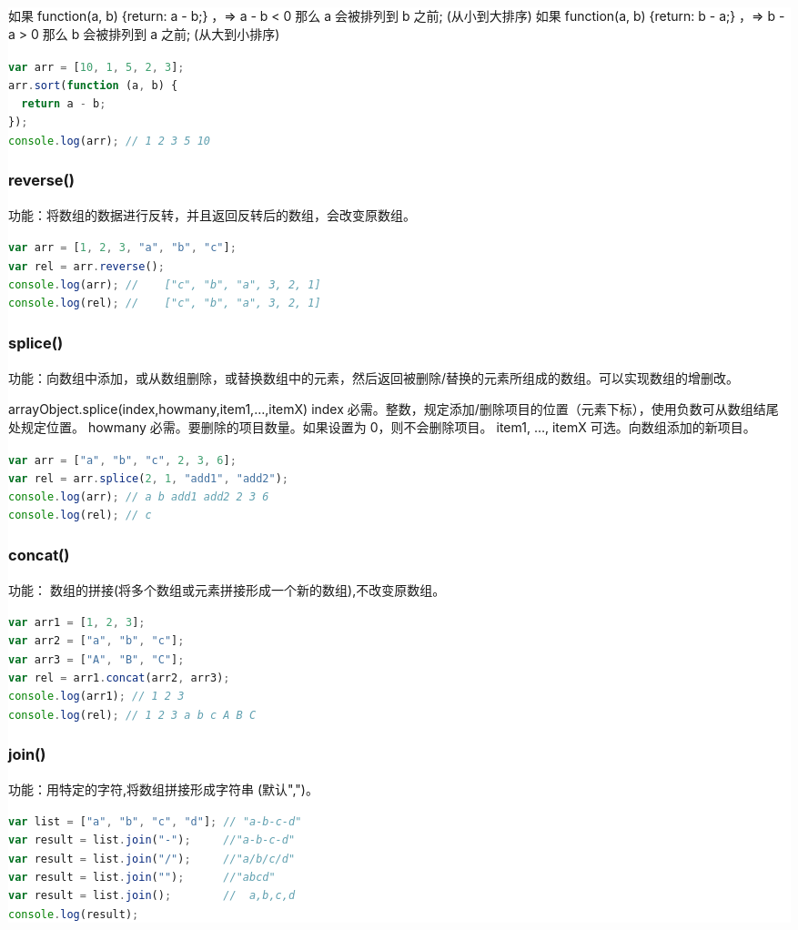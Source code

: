 如果 function(a, b) {return: a - b;} ，=> a - b < 0 那么 a 会被排列到 b 之前; (从小到大排序)
如果 function(a, b) {return: b - a;} ，=> b - a > 0 那么 b 会被排列到 a 之前; (从大到小排序)

```javascript
var arr = [10, 1, 5, 2, 3];
arr.sort(function (a, b) {
  return a - b;
});
console.log(arr); // 1 2 3 5 10
```

### reverse()

功能：将数组的数据进行反转，并且返回反转后的数组，会改变原数组。

```javascript
var arr = [1, 2, 3, "a", "b", "c"];
var rel = arr.reverse();
console.log(arr); //    ["c", "b", "a", 3, 2, 1]
console.log(rel); //    ["c", "b", "a", 3, 2, 1]
```

### splice()

功能：向数组中添加，或从数组删除，或替换数组中的元素，然后返回被删除/替换的元素所组成的数组。可以实现数组的增删改。

arrayObject.splice(index,howmany,item1,…,itemX)
index 必需。整数，规定添加/删除项目的位置（元素下标），使用负数可从数组结尾处规定位置。
howmany 必需。要删除的项目数量。如果设置为 0，则不会删除项目。
item1, …, itemX 可选。向数组添加的新项目。

```javascript
var arr = ["a", "b", "c", 2, 3, 6];
var rel = arr.splice(2, 1, "add1", "add2");
console.log(arr); // a b add1 add2 2 3 6
console.log(rel); // c 
```

### concat()

功能： 数组的拼接(将多个数组或元素拼接形成一个新的数组),不改变原数组。

```javascript
var arr1 = [1, 2, 3];
var arr2 = ["a", "b", "c"];
var arr3 = ["A", "B", "C"];
var rel = arr1.concat(arr2, arr3);
console.log(arr1); // 1 2 3
console.log(rel); // 1 2 3 a b c A B C
```

### join()

功能：用特定的字符,将数组拼接形成字符串 (默认",")。

```javascript
var list = ["a", "b", "c", "d"]; // "a-b-c-d"
var result = list.join("-");     //"a-b-c-d"
var result = list.join("/");     //"a/b/c/d"
var result = list.join("");      //"abcd"
var result = list.join();        //  a,b,c,d
console.log(result);
```
